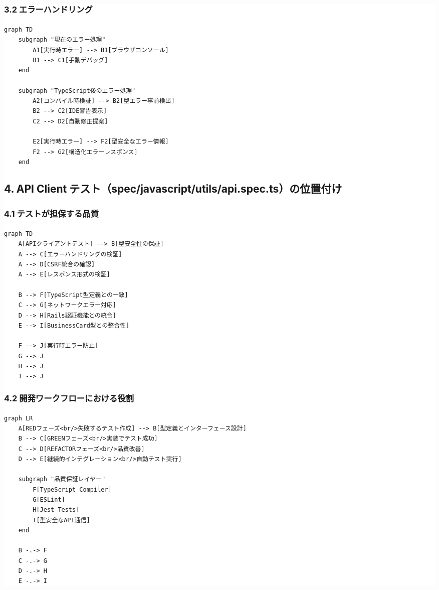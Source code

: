 ### 3.2 エラーハンドリング
```mermaid
graph TD
    subgraph "現在のエラー処理"
        A1[実行時エラー] --> B1[ブラウザコンソール]
        B1 --> C1[手動デバッグ]
    end

    subgraph "TypeScript後のエラー処理"
        A2[コンパイル時検証] --> B2[型エラー事前検出]
        B2 --> C2[IDE警告表示]
        C2 --> D2[自動修正提案]

        E2[実行時エラー] --> F2[型安全なエラー情報]
        F2 --> G2[構造化エラーレスポンス]
    end
```

## 4. API Client テスト（spec/javascript/utils/api.spec.ts）の位置付け

### 4.1 テストが担保する品質
```mermaid
graph TD
    A[APIクライアントテスト] --> B[型安全性の保証]
    A --> C[エラーハンドリングの検証]
    A --> D[CSRF統合の確認]
    A --> E[レスポンス形式の検証]

    B --> F[TypeScript型定義との一致]
    C --> G[ネットワークエラー対応]
    D --> H[Rails認証機能との統合]
    E --> I[BusinessCard型との整合性]

    F --> J[実行時エラー防止]
    G --> J
    H --> J
    I --> J
```

### 4.2 開発ワークフローにおける役割
```mermaid
graph LR
    A[REDフェーズ<br/>失敗するテスト作成] --> B[型定義とインターフェース設計]
    B --> C[GREENフェーズ<br/>実装でテスト成功]
    C --> D[REFACTORフェーズ<br/>品質改善]
    D --> E[継続的インテグレーション<br/>自動テスト実行]

    subgraph "品質保証レイヤー"
        F[TypeScript Compiler]
        G[ESLint]
        H[Jest Tests]
        I[型安全なAPI通信]
    end

    B -.-> F
    C -.-> G
    D -.-> H
    E -.-> I
```
